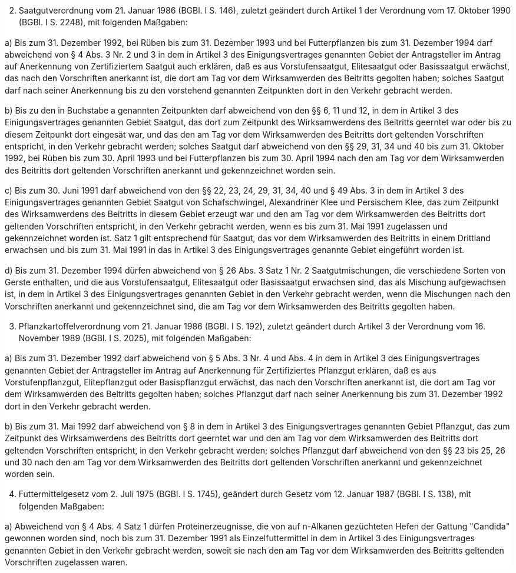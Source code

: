 2. Saatgutverordnung vom 21. Januar 1986 (BGBl. I S. 146), zuletzt geändert durch Artikel 1 der Verordnung vom 17. Oktober 1990 (BGBl. I S. 2248), mit folgenden Maßgaben:

a) Bis zum 31. Dezember 1992, bei Rüben bis zum 31. Dezember 1993 und bei Futterpflanzen bis zum 31. Dezember 1994 darf abweichend von § 4 Abs. 3 Nr. 2 und 3 in dem in Artikel 3 des Einigungsvertrages genannten Gebiet der Antragsteller im Antrag auf Anerkennung von Zertifiziertem Saatgut auch erklären, daß es aus Vorstufensaatgut, Elitesaatgut oder Basissaatgut erwächst, das nach den Vorschriften anerkannt ist, die dort am Tag vor dem Wirksamwerden des Beitritts gegolten haben; solches Saatgut darf nach seiner Anerkennung bis zu den vorstehend genannten Zeitpunkten dort in den Verkehr gebracht werden.

b) Bis zu den in Buchstabe a genannten Zeitpunkten darf abweichend von den §§ 6, 11 und 12, in dem in Artikel 3 des Einigungsvertrages genannten Gebiet Saatgut, das dort zum Zeitpunkt des Wirksamwerdens des Beitritts geerntet war oder bis zu diesem Zeitpunkt dort eingesät war, und das den am Tag vor dem Wirksamwerden des Beitritts dort geltenden Vorschriften entspricht, in den Verkehr gebracht werden; solches Saatgut darf abweichend von den §§ 29, 31, 34 und 40 bis zum 31. Oktober 1992, bei Rüben bis zum 30. April 1993 und bei Futterpflanzen bis zum 30. April 1994 nach den am Tag vor dem Wirksamwerden des Beitritts dort geltenden Vorschriften anerkannt und gekennzeichnet worden sein.

c) Bis zum 30. Juni 1991 darf abweichend von den §§ 22, 23, 24, 29, 31, 34, 40 und § 49 Abs. 3 in dem in Artikel 3 des Einigungsvertrages genannten Gebiet Saatgut von Schafschwingel, Alexandriner Klee und Persischem Klee, das zum Zeitpunkt des Wirksamwerdens des Beitritts in diesem Gebiet erzeugt war und den am Tag vor dem Wirksamwerden des Beitritts dort geltenden Vorschriften entspricht, in den Verkehr gebracht werden, wenn es bis zum 31. Mai 1991 zugelassen und gekennzeichnet worden ist. Satz 1 gilt entsprechend für Saatgut, das vor dem Wirksamwerden des Beitritts in einem Drittland erwachsen und bis zum 31. Mai 1991 in das in Artikel 3 des Einigungsvertrages genannte Gebiet eingeführt worden ist.

d) Bis zum 31. Dezember 1994 dürfen abweichend von § 26 Abs. 3 Satz 1 Nr. 2 Saatgutmischungen, die verschiedene Sorten von Gerste enthalten, und die aus Vorstufensaatgut, Elitesaatgut oder Basissaatgut erwachsen sind, das als Mischung aufgewachsen ist, in dem in Artikel 3 des Einigungsvertrages genannten Gebiet in den Verkehr gebracht werden, wenn die Mischungen nach den Vorschriften anerkannt und gekennzeichnet sind, die am Tag vor dem Wirksamwerden des Beitritts gegolten haben.

3. Pflanzkartoffelverordnung vom 21. Januar 1986 (BGBl. I S. 192), zuletzt geändert durch Artikel 3 der Verordnung vom 16. November 1989 (BGBl. I S. 2025), mit folgenden Maßgaben:

a) Bis zum 31. Dezember 1992 darf abweichend von § 5 Abs. 3 Nr. 4 und Abs. 4 in dem in Artikel 3 des Einigungsvertrages genannten Gebiet der Antragsteller im Antrag auf Anerkennung für Zertifiziertes Pflanzgut erklären, daß es aus Vorstufenpflanzgut, Elitepflanzgut oder Basispflanzgut erwächst, das nach den Vorschriften anerkannt ist, die dort am Tag vor dem Wirksamwerden des Beitritts gegolten haben; solches Pflanzgut darf nach seiner Anerkennung bis zum 31. Dezember 1992 dort in den Verkehr gebracht werden.

b) Bis zum 31. Mai 1992 darf abweichend von § 8 in dem in Artikel 3 des Einigungsvertrages genannten Gebiet Pflanzgut, das zum Zeitpunkt des Wirksamwerdens des Beitritts dort geerntet war und den am Tag vor dem Wirksamwerden des Beitritts dort geltenden Vorschriften entspricht, in den Verkehr gebracht werden; solches Pflanzgut darf abweichend von den §§ 23 bis 25, 26 und 30 nach den am Tag vor dem Wirksamwerden des Beitritts dort geltenden Vorschriften anerkannt und gekennzeichnet worden sein.

4. Futtermittelgesetz vom 2. Juli 1975 (BGBl. I S. 1745), geändert durch Gesetz vom 12. Januar 1987 (BGBl. I S. 138), mit folgenden Maßgaben:

a) Abweichend von § 4 Abs. 4 Satz 1 dürfen Proteinerzeugnisse, die von auf n-Alkanen gezüchteten Hefen der Gattung "Candida" gewonnen worden sind, noch bis zum 31. Dezember 1991 als Einzelfuttermittel in dem in Artikel 3 des Einigungsvertrages genannten Gebiet in den Verkehr gebracht werden, soweit sie nach den am Tag vor dem Wirksamwerden des Beitritts geltenden Vorschriften zugelassen waren.
